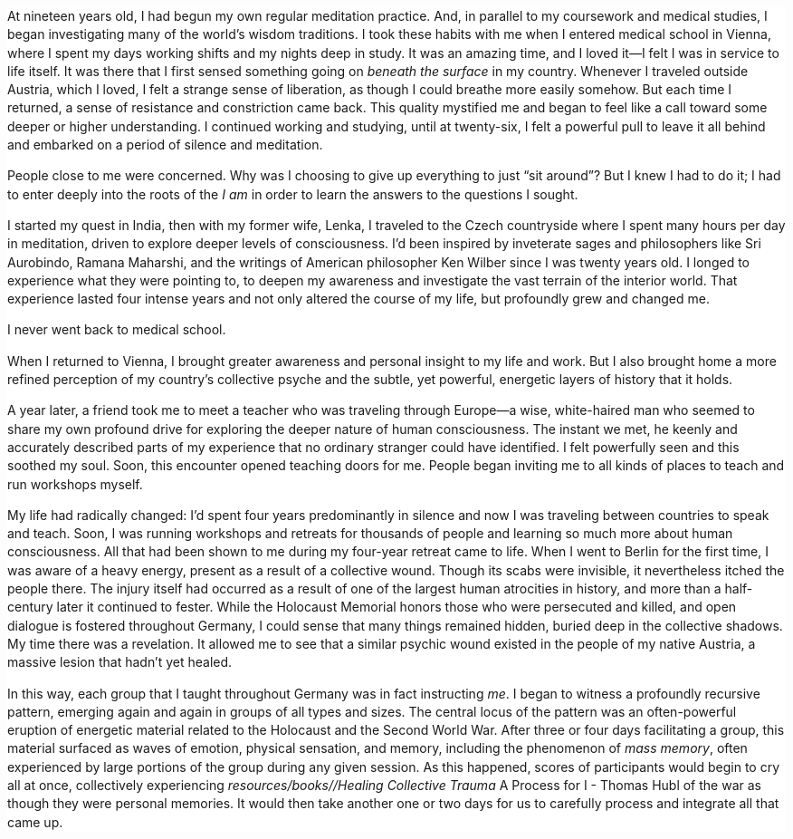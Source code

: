 At nineteen years old, I had begun my own regular meditation practice. And, in parallel to my coursework and medical studies, I began investigating many of the world’s wisdom traditions. I took these habits with me when I entered medical school in Vienna, where I spent my days working shifts and my nights deep in study. It was an amazing time, and I loved it—I felt I was in service to life itself. It was there that I first sensed something going on _beneath the surface_ in my country. Whenever I traveled outside Austria, which I loved, I felt a strange sense of liberation, as though I could breathe more easily somehow. But each time I returned, a sense of resistance and constriction came back. This quality mystified me and began to feel like a call toward some deeper or higher understanding. I continued working and studying, until at twenty-six, I felt a powerful pull to leave it all behind and embarked on a period of silence and meditation.

People close to me were concerned. Why was I choosing to give up everything to just “sit around”? But I knew I had to do it; I had to enter deeply into the roots of the _I am_ in order to learn the answers to the questions I sought.

I started my quest in India, then with my former wife, Lenka, I traveled to the Czech countryside where I spent many hours per day in meditation, driven to explore deeper levels of consciousness. I’d been inspired by inveterate sages and philosophers like Sri Aurobindo, Ramana Maharshi, and the writings of American philosopher Ken Wilber since I was twenty years old. I longed to experience what they were pointing to, to deepen my awareness and investigate the vast terrain of the interior world. That experience lasted four intense years and not only altered the course of my life, but profoundly grew and changed me.

I never went back to medical school.

When I returned to Vienna, I brought greater awareness and personal insight to my life and work. But I also brought home a more refined perception of my country’s collective psyche and the subtle, yet powerful, energetic layers of history that it holds.

A year later, a friend took me to meet a teacher who was traveling through Europe—a wise, white-haired man who seemed to share my own profound drive for exploring the deeper nature of human consciousness. The instant we met, he keenly and accurately described parts of my experience that no ordinary stranger could have identified. I felt powerfully seen and this soothed my soul. Soon, this encounter opened teaching doors for me. People began inviting me to all kinds of places to teach and run workshops myself.

My life had radically changed: I’d spent four years predominantly in silence and now I was traveling between countries to speak and teach. Soon, I was running workshops and retreats for thousands of people and learning so much more about human consciousness. All that had been shown to me during my four-year retreat came to life. When I went to Berlin for the first time, I was aware of a heavy energy, present as a result of a collective wound. Though its scabs were invisible, it nevertheless itched the people there. The injury itself had occurred as a result of one of the largest human atrocities in history, and more than a half-century later it continued to fester. While the Holocaust Memorial honors those who were persecuted and killed, and open dialogue is fostered throughout Germany, I could sense that many things remained hidden, buried deep in the collective shadows. My time there was a revelation. It allowed me to see that a similar psychic wound existed in the people of my native Austria, a massive lesion that hadn’t yet healed.

In this way, each group that I taught throughout Germany was in fact instructing _me_. I began to witness a profoundly recursive pattern, emerging again and again in groups of all types and sizes. The central locus of the pattern was an often-powerful eruption of energetic material related to the Holocaust and the Second World War. After three or four days facilitating a group, this material surfaced as waves of emotion, physical sensation, and memory, including the phenomenon of _mass memory_, often experienced by large portions of the group during any given session. As this happened, scores of participants would begin to cry all at once, collectively experiencing _resources/books//Healing Collective Trauma_ A Process for I - Thomas Hubl of the war as though they were personal memories. It would then take another one or two days for us to carefully process and integrate all that came up.

